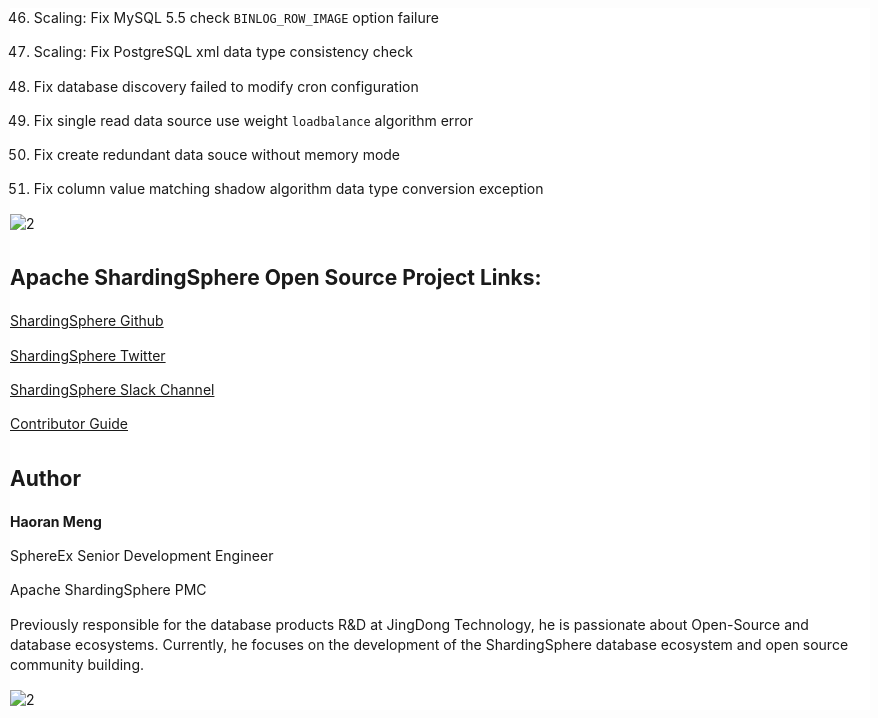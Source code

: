 46. Scaling: Fix MySQL 5.5 check `BINLOG_ROW_IMAGE` option failure

47. Scaling: Fix PostgreSQL xml data type consistency check

48. Fix database discovery failed to modify cron configuration

49. Fix single read data source use weight `loadbalance` algorithm error

50. Fix create redundant data souce without memory mode

51. Fix column value matching shadow algorithm data type conversion exception

![2](https://shardingsphere.apache.org/blog/img/List_of_contributors.png)

## Apache ShardingSphere Open Source Project Links:

[ShardingSphere Github](https://github.com/apache/shardingsphere)

[ShardingSphere Twitter](https://twitter.com/ShardingSphere)

[ShardingSphere Slack Channel](https://join.slack.com/t/apacheshardingsphere/shared_invite/zt-sbdde7ie-SjDqo9%7EI4rYcR18bq0SYTg)

[Contributor Guide](https://shardingsphere.apache.org/community/cn/involved/)

## Author

**Haoran Meng**

SphereEx Senior Development Engineer

Apache ShardingSphere PMC

Previously responsible for the database products R&D at JingDong Technology, he is passionate about Open-Source and database ecosystems. Currently, he focuses on the development of the ShardingSphere database ecosystem and open source community building.

![2](https://shardingsphere.apache.org/blog/img/Meng_Haoran_Photo.png)
